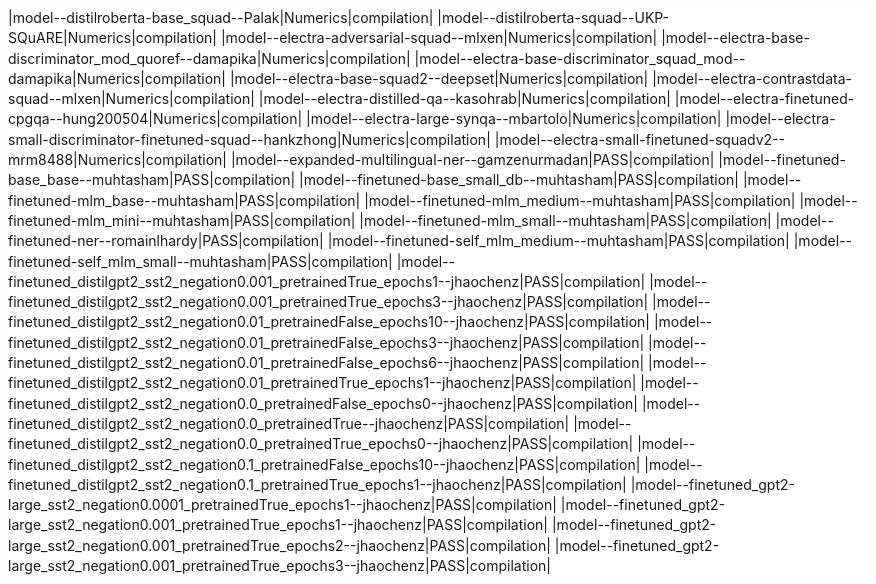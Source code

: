 |model--distilroberta-base_squad--Palak|Numerics|compilation|
|model--distilroberta-squad--UKP-SQuARE|Numerics|compilation|
|model--electra-adversarial-squad--mlxen|Numerics|compilation|
|model--electra-base-discriminator_mod_quoref--damapika|Numerics|compilation|
|model--electra-base-discriminator_squad_mod--damapika|Numerics|compilation|
|model--electra-base-squad2--deepset|Numerics|compilation|
|model--electra-contrastdata-squad--mlxen|Numerics|compilation|
|model--electra-distilled-qa--kasohrab|Numerics|compilation|
|model--electra-finetuned-cpgqa--hung200504|Numerics|compilation|
|model--electra-large-synqa--mbartolo|Numerics|compilation|
|model--electra-small-discriminator-finetuned-squad--hankzhong|Numerics|compilation|
|model--electra-small-finetuned-squadv2--mrm8488|Numerics|compilation|
|model--expanded-multilingual-ner--gamzenurmadan|PASS|compilation|
|model--finetuned-base_base--muhtasham|PASS|compilation|
|model--finetuned-base_small_db--muhtasham|PASS|compilation|
|model--finetuned-mlm_base--muhtasham|PASS|compilation|
|model--finetuned-mlm_medium--muhtasham|PASS|compilation|
|model--finetuned-mlm_mini--muhtasham|PASS|compilation|
|model--finetuned-mlm_small--muhtasham|PASS|compilation|
|model--finetuned-ner--romainlhardy|PASS|compilation|
|model--finetuned-self_mlm_medium--muhtasham|PASS|compilation|
|model--finetuned-self_mlm_small--muhtasham|PASS|compilation|
|model--finetuned_distilgpt2_sst2_negation0.001_pretrainedTrue_epochs1--jhaochenz|PASS|compilation|
|model--finetuned_distilgpt2_sst2_negation0.001_pretrainedTrue_epochs3--jhaochenz|PASS|compilation|
|model--finetuned_distilgpt2_sst2_negation0.01_pretrainedFalse_epochs10--jhaochenz|PASS|compilation|
|model--finetuned_distilgpt2_sst2_negation0.01_pretrainedFalse_epochs3--jhaochenz|PASS|compilation|
|model--finetuned_distilgpt2_sst2_negation0.01_pretrainedFalse_epochs6--jhaochenz|PASS|compilation|
|model--finetuned_distilgpt2_sst2_negation0.01_pretrainedTrue_epochs1--jhaochenz|PASS|compilation|
|model--finetuned_distilgpt2_sst2_negation0.0_pretrainedFalse_epochs0--jhaochenz|PASS|compilation|
|model--finetuned_distilgpt2_sst2_negation0.0_pretrainedTrue--jhaochenz|PASS|compilation|
|model--finetuned_distilgpt2_sst2_negation0.0_pretrainedTrue_epochs0--jhaochenz|PASS|compilation|
|model--finetuned_distilgpt2_sst2_negation0.1_pretrainedFalse_epochs10--jhaochenz|PASS|compilation|
|model--finetuned_distilgpt2_sst2_negation0.1_pretrainedTrue_epochs1--jhaochenz|PASS|compilation|
|model--finetuned_gpt2-large_sst2_negation0.0001_pretrainedTrue_epochs1--jhaochenz|PASS|compilation|
|model--finetuned_gpt2-large_sst2_negation0.001_pretrainedTrue_epochs1--jhaochenz|PASS|compilation|
|model--finetuned_gpt2-large_sst2_negation0.001_pretrainedTrue_epochs2--jhaochenz|PASS|compilation|
|model--finetuned_gpt2-large_sst2_negation0.001_pretrainedTrue_epochs3--jhaochenz|PASS|compilation|